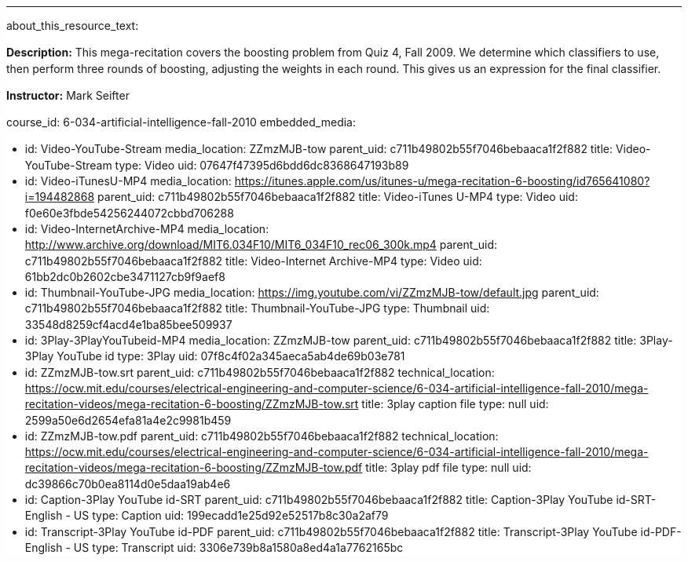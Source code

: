---
about_this_resource_text: <p><strong>Description:</strong> This mega-recitation covers
  the boosting problem from Quiz 4, Fall 2009. We determine which classifiers to use,
  then perform three rounds of boosting, adjusting the weights in each round. This
  gives us an expression for the final classifier.</p> <p><strong>Instructor:</strong>
  Mark Seifter</p>
course_id: 6-034-artificial-intelligence-fall-2010
embedded_media:
- id: Video-YouTube-Stream
  media_location: ZZmzMJB-tow
  parent_uid: c711b49802b55f7046bebaaca1f2f882
  title: Video-YouTube-Stream
  type: Video
  uid: 07647f47395d6bdd6dc8368647193b89
- id: Video-iTunesU-MP4
  media_location: https://itunes.apple.com/us/itunes-u/mega-recitation-6-boosting/id765641080?i=194482868
  parent_uid: c711b49802b55f7046bebaaca1f2f882
  title: Video-iTunes U-MP4
  type: Video
  uid: f0e60e3fbde54256244072cbbd706288
- id: Video-InternetArchive-MP4
  media_location: http://www.archive.org/download/MIT6.034F10/MIT6_034F10_rec06_300k.mp4
  parent_uid: c711b49802b55f7046bebaaca1f2f882
  title: Video-Internet Archive-MP4
  type: Video
  uid: 61bb2dc0b2602cbe3471127cb9f9aef8
- id: Thumbnail-YouTube-JPG
  media_location: https://img.youtube.com/vi/ZZmzMJB-tow/default.jpg
  parent_uid: c711b49802b55f7046bebaaca1f2f882
  title: Thumbnail-YouTube-JPG
  type: Thumbnail
  uid: 33548d8259cf4acd4e1ba85bee509937
- id: 3Play-3PlayYouTubeid-MP4
  media_location: ZZmzMJB-tow
  parent_uid: c711b49802b55f7046bebaaca1f2f882
  title: 3Play-3Play YouTube id
  type: 3Play
  uid: 07f8c4f02a345aeca5ab4de69b03e781
- id: ZZmzMJB-tow.srt
  parent_uid: c711b49802b55f7046bebaaca1f2f882
  technical_location: https://ocw.mit.edu/courses/electrical-engineering-and-computer-science/6-034-artificial-intelligence-fall-2010/mega-recitation-videos/mega-recitation-6-boosting/ZZmzMJB-tow.srt
  title: 3play caption file
  type: null
  uid: 2599a50e6d2654efa81a4e2c9981b459
- id: ZZmzMJB-tow.pdf
  parent_uid: c711b49802b55f7046bebaaca1f2f882
  technical_location: https://ocw.mit.edu/courses/electrical-engineering-and-computer-science/6-034-artificial-intelligence-fall-2010/mega-recitation-videos/mega-recitation-6-boosting/ZZmzMJB-tow.pdf
  title: 3play pdf file
  type: null
  uid: dc39866c70b0ea8114d0e5daa19ab4e6
- id: Caption-3Play YouTube id-SRT
  parent_uid: c711b49802b55f7046bebaaca1f2f882
  title: Caption-3Play YouTube id-SRT-English - US
  type: Caption
  uid: 199ecadd1e25d92e52517b8c30a2af79
- id: Transcript-3Play YouTube id-PDF
  parent_uid: c711b49802b55f7046bebaaca1f2f882
  title: Transcript-3Play YouTube id-PDF-English - US
  type: Transcript
  uid: 3306e739b8a1580a8ed4a1a7762165bc